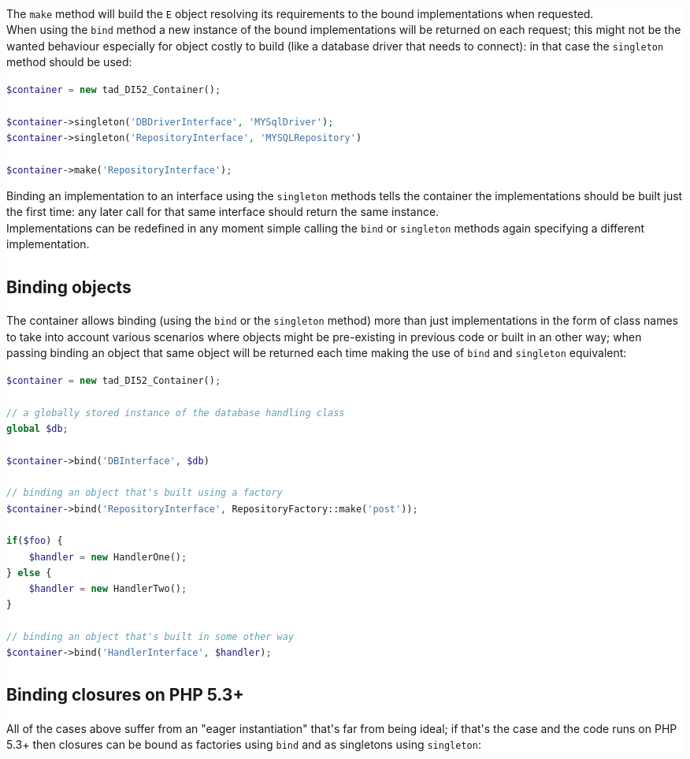 The `make` method will build the `E` object resolving its requirements to the bound implementations when requested.  
When using the `bind` method a new instance of the bound implementations will be returned on each request; this might not be the wanted behaviour especially for object costly to build (like a database driver that needs to connect): in that case the `singleton` method should be used:

```php
$container = new tad_DI52_Container();

$container->singleton('DBDriverInterface', 'MYSqlDriver');
$container->singleton('RepositoryInterface', 'MYSQLRepository')

$container->make('RepositoryInterface');
```

Binding an implementation to an interface using the `singleton` methods tells the container the implementations should be built just the first time: any later call for that same interface should return the same instance.  
Implementations can be redefined in any moment simple calling the `bind` or `singleton` methods again specifying a different implementation.

## Binding objects
The container allows binding (using the `bind` or the `singleton` method) more than just implementations in the form of class names to take into account various scenarios where objects might be pre-existing in previous code or built in an other way; when passing binding an object that same object will be returned each time making the use of `bind` and `singleton` equivalent:

```php
$container = new tad_DI52_Container();

// a globally stored instance of the database handling class
global $db;

$container->bind('DBInterface', $db)

// binding an object that's built using a factory 
$container->bind('RepositoryInterface', RepositoryFactory::make('post'));

if($foo) {
    $handler = new HandlerOne();
} else {
    $handler = new HandlerTwo();
}

// binding an object that's built in some other way
$container->bind('HandlerInterface', $handler);
```

## Binding closures on PHP 5.3+
All of the cases above suffer from an "eager instantiation" that's far from being ideal; if that's the case and the code runs on PHP 5.3+ then closures can be bound as factories using `bind` and as singletons using `singleton`:
